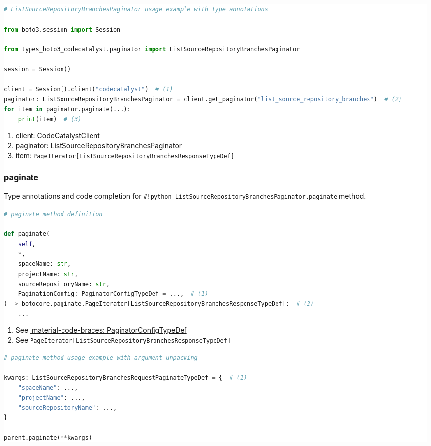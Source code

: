 ```python
# ListSourceRepositoryBranchesPaginator usage example with type annotations

from boto3.session import Session

from types_boto3_codecatalyst.paginator import ListSourceRepositoryBranchesPaginator

session = Session()

client = Session().client("codecatalyst")  # (1)
paginator: ListSourceRepositoryBranchesPaginator = client.get_paginator("list_source_repository_branches")  # (2)
for item in paginator.paginate(...):
    print(item)  # (3)
```

1. client: [CodeCatalystClient](./client.md)
2. paginator: [ListSourceRepositoryBranchesPaginator](./paginators.md#listsourcerepositorybranchespaginator)
3. item: `PageIterator[ListSourceRepositoryBranchesResponseTypeDef]`


### paginate

Type annotations and code completion for `#!python ListSourceRepositoryBranchesPaginator.paginate` method.

```python
# paginate method definition

def paginate(
    self,
    *,
    spaceName: str,
    projectName: str,
    sourceRepositoryName: str,
    PaginationConfig: PaginatorConfigTypeDef = ...,  # (1)
) -> botocore.paginate.PageIterator[ListSourceRepositoryBranchesResponseTypeDef]:  # (2)
    ...
```

1. See [:material-code-braces: PaginatorConfigTypeDef](./type_defs.md#paginatorconfigtypedef)
2. See `PageIterator[ListSourceRepositoryBranchesResponseTypeDef]`


```python
# paginate method usage example with argument unpacking

kwargs: ListSourceRepositoryBranchesRequestPaginateTypeDef = {  # (1)
    "spaceName": ...,
    "projectName": ...,
    "sourceRepositoryName": ...,
}

parent.paginate(**kwargs)
```
